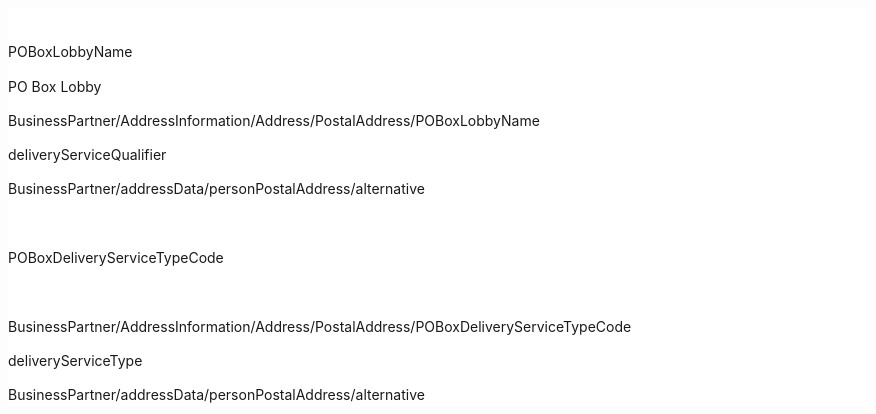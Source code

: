  

</td>
<td valign="top">

POBoxLobbyName

</td>
<td valign="top">

PO Box Lobby

</td>
<td valign="top">

BusinessPartner/AddressInformation/Address/PostalAddress/POBoxLobbyName

</td>
<td valign="top">

deliveryServiceQualifier

</td>
<td valign="top">

BusinessPartner/addressData/personPostalAddress/alternative

</td>
</tr>
<tr>
<td valign="top">

 

</td>
<td valign="top">

POBoxDeliveryServiceTypeCode

</td>
<td valign="top">

 

</td>
<td valign="top">

BusinessPartner/AddressInformation/Address/PostalAddress/POBoxDeliveryServiceTypeCode

</td>
<td valign="top">

deliveryServiceType

</td>
<td valign="top">

BusinessPartner/addressData/personPostalAddress/alternative

</td>
</tr>
<tr>
<td valign="top">
